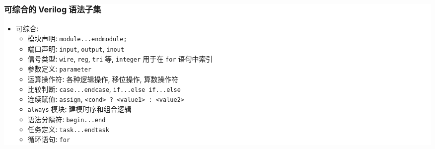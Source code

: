 ### 可综合的 Verilog 语法子集
- 可综合: 
	- 模块声明: `module...endmodule;`
	- 端口声明: `input`, `output`, `inout`
	- 信号类型: `wire`, `reg`, `tri` 等, `integer` 用于在 `for` 语句中索引
	- 参数定义: `parameter`
	- 运算操作符: 各种逻辑操作, 移位操作, 算数操作符
	- 比较判断: `case...endcase`, `if...else if...else`
	- 连续赋值: `assign`, `<cond> ? <value1> : <value2>`
	- `always` 模块: 建模时序和组合逻辑
	- 语法分隔符: `begin...end`
	- 任务定义: `task...endtask`
	- 循环语句: `for`